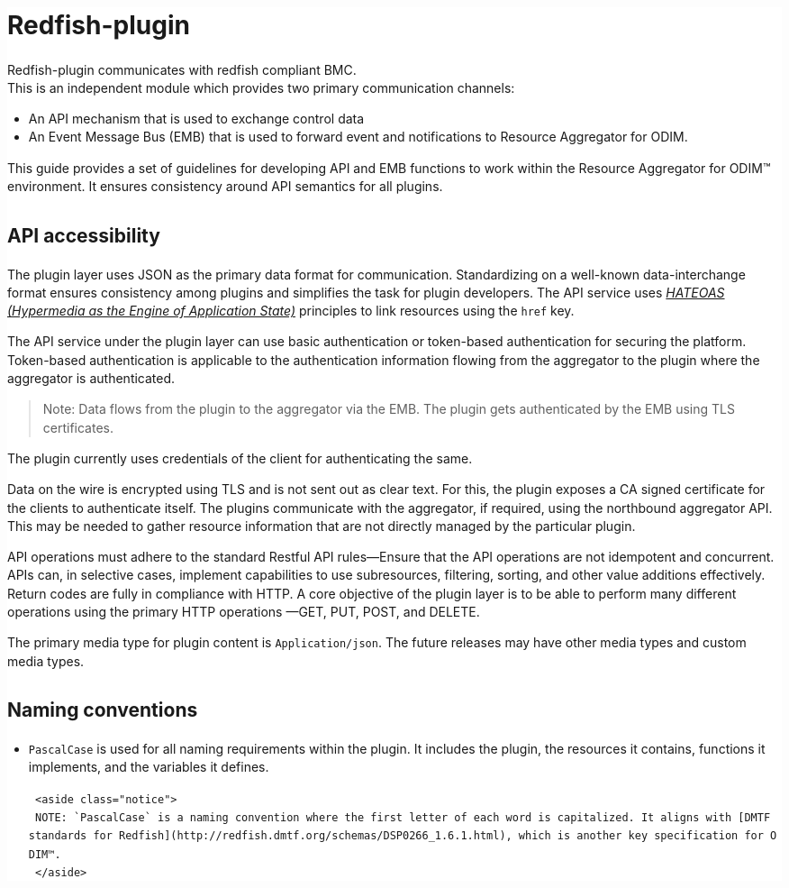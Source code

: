 

# Redfish-plugin  

Redfish-plugin communicates with redfish compliant BMC.  
This is an independent module which provides two primary communication channels:  
- An API mechanism that is used to exchange control data
- An Event Message Bus (EMB) that is used to forward event and notifications to Resource Aggregator for ODIM.


This guide provides a set of guidelines for developing API and EMB functions to work within the Resource Aggregator for ODIM™ environment. It ensures consistency around API semantics for all plugins.


## API accessibility

The plugin layer uses JSON as the primary data format for communication. Standardizing on a well-known data-interchange format ensures consistency among plugins and simplifies the task for plugin developers. The API service uses *[HATEOAS \(Hypermedia as the Engine of Application State\)](https://restfulapi.net/hateoas/)* principles to link resources using the `href` key.

The API service under the plugin layer can use basic authentication or token-based authentication for securing the platform. Token-based authentication is applicable to the authentication information flowing from the aggregator to the plugin where the aggregator is authenticated.

<blockquote>
Note: Data flows from the plugin to the aggregator via the EMB. The plugin gets authenticated by the EMB using TLS certificates.
</blockquote>
The plugin currently uses credentials of the client for authenticating the same.

Data on the wire is encrypted using TLS and is not sent out as clear text. For this, the plugin exposes a CA signed certificate for the clients to authenticate itself. The plugins communicate with the aggregator, if required, using the northbound aggregator API. This may be needed to gather resource information that are not directly managed by the particular plugin. 

API operations must adhere to the standard Restful API rules—Ensure that the API operations are not idempotent and concurrent. APIs can, in selective cases, implement capabilities to use subresources, filtering, sorting, and other value additions effectively. Return codes are fully in compliance with HTTP. A core objective of the plugin layer is to be able to perform many different operations using the primary HTTP operations —GET, PUT, POST, and DELETE.

The primary media type for plugin content is `Application/json`. The future releases may have other media types and custom media types.


## Naming conventions

-   `PascalCase` is used for all naming requirements within the plugin. It includes the plugin, the resources it contains, functions it implements, and the variables it defines.

         <aside class="notice">
	     NOTE: `PascalCase` is a naming convention where the first letter of each word is capitalized. It aligns with [DMTF standards for Redfish](http://redfish.dmtf.org/schemas/DSP0266_1.6.1.html), which is another key specification for ODIM™.
	     </aside>
